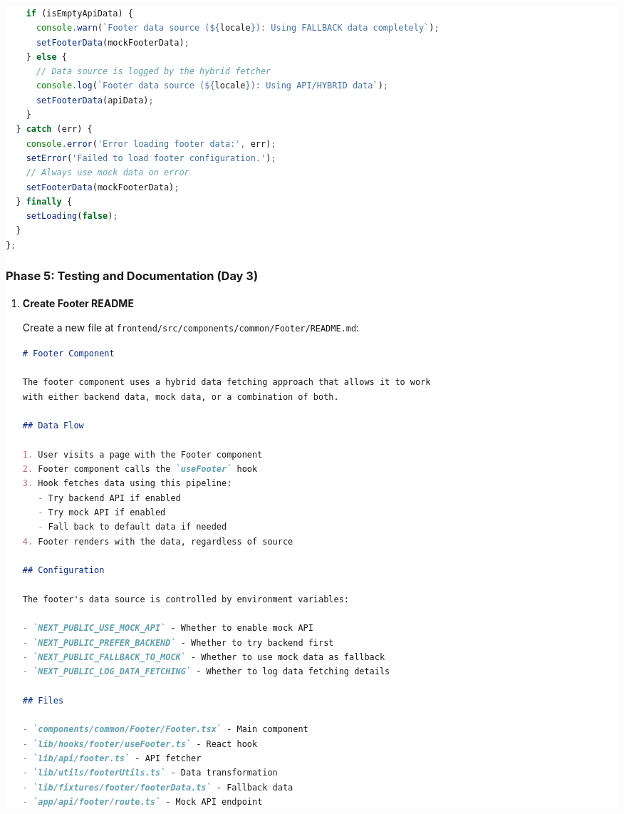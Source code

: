    ```typescript
       if (isEmptyApiData) {
         console.warn(`Footer data source (${locale}): Using FALLBACK data completely`);
         setFooterData(mockFooterData);
       } else {
         // Data source is logged by the hybrid fetcher
         console.log(`Footer data source (${locale}): Using API/HYBRID data`);
         setFooterData(apiData);
       }
     } catch (err) {
       console.error('Error loading footer data:', err);
       setError('Failed to load footer configuration.');
       // Always use mock data on error
       setFooterData(mockFooterData);
     } finally {
       setLoading(false);
     }
   };
   ```

### Phase 5: Testing and Documentation (Day 3)

1. **Create Footer README**
   
   Create a new file at `frontend/src/components/common/Footer/README.md`:
   
   ```markdown
   # Footer Component
   
   The footer component uses a hybrid data fetching approach that allows it to work
   with either backend data, mock data, or a combination of both.
   
   ## Data Flow
   
   1. User visits a page with the Footer component
   2. Footer component calls the `useFooter` hook
   3. Hook fetches data using this pipeline:
      - Try backend API if enabled
      - Try mock API if enabled
      - Fall back to default data if needed
   4. Footer renders with the data, regardless of source
   
   ## Configuration
   
   The footer's data source is controlled by environment variables:
   
   - `NEXT_PUBLIC_USE_MOCK_API` - Whether to enable mock API
   - `NEXT_PUBLIC_PREFER_BACKEND` - Whether to try backend first
   - `NEXT_PUBLIC_FALLBACK_TO_MOCK` - Whether to use mock data as fallback
   - `NEXT_PUBLIC_LOG_DATA_FETCHING` - Whether to log data fetching details
   
   ## Files
   
   - `components/common/Footer/Footer.tsx` - Main component
   - `lib/hooks/footer/useFooter.ts` - React hook
   - `lib/api/footer.ts` - API fetcher
   - `lib/utils/footerUtils.ts` - Data transformation
   - `lib/fixtures/footer/footerData.ts` - Fallback data
   - `app/api/footer/route.ts` - Mock API endpoint
   ```
